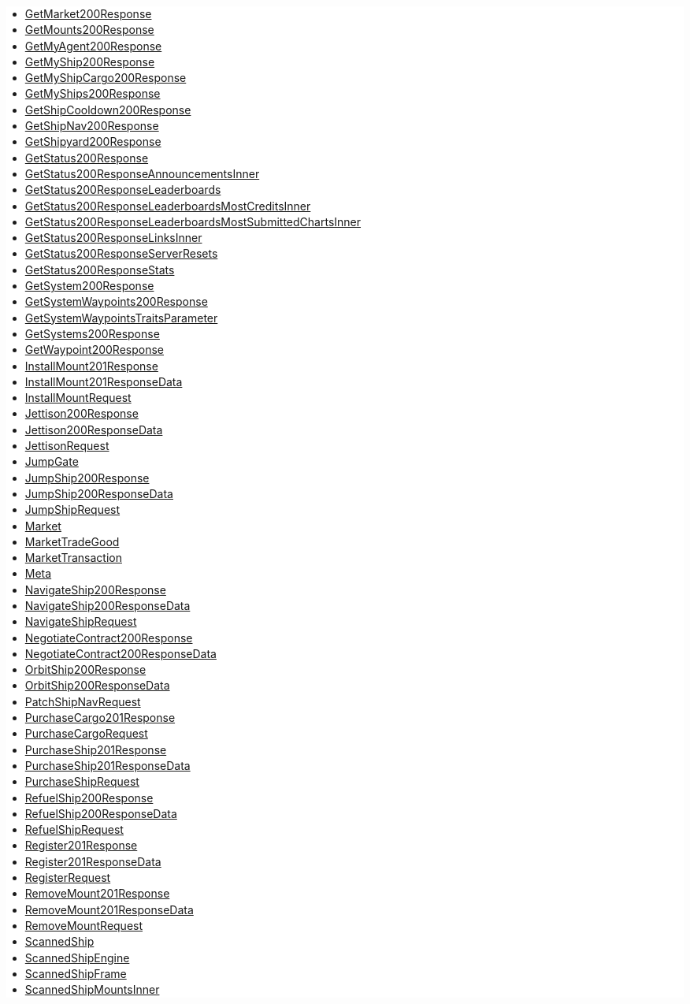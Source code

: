  - [GetMarket200Response](docs/GetMarket200Response.md)
 - [GetMounts200Response](docs/GetMounts200Response.md)
 - [GetMyAgent200Response](docs/GetMyAgent200Response.md)
 - [GetMyShip200Response](docs/GetMyShip200Response.md)
 - [GetMyShipCargo200Response](docs/GetMyShipCargo200Response.md)
 - [GetMyShips200Response](docs/GetMyShips200Response.md)
 - [GetShipCooldown200Response](docs/GetShipCooldown200Response.md)
 - [GetShipNav200Response](docs/GetShipNav200Response.md)
 - [GetShipyard200Response](docs/GetShipyard200Response.md)
 - [GetStatus200Response](docs/GetStatus200Response.md)
 - [GetStatus200ResponseAnnouncementsInner](docs/GetStatus200ResponseAnnouncementsInner.md)
 - [GetStatus200ResponseLeaderboards](docs/GetStatus200ResponseLeaderboards.md)
 - [GetStatus200ResponseLeaderboardsMostCreditsInner](docs/GetStatus200ResponseLeaderboardsMostCreditsInner.md)
 - [GetStatus200ResponseLeaderboardsMostSubmittedChartsInner](docs/GetStatus200ResponseLeaderboardsMostSubmittedChartsInner.md)
 - [GetStatus200ResponseLinksInner](docs/GetStatus200ResponseLinksInner.md)
 - [GetStatus200ResponseServerResets](docs/GetStatus200ResponseServerResets.md)
 - [GetStatus200ResponseStats](docs/GetStatus200ResponseStats.md)
 - [GetSystem200Response](docs/GetSystem200Response.md)
 - [GetSystemWaypoints200Response](docs/GetSystemWaypoints200Response.md)
 - [GetSystemWaypointsTraitsParameter](docs/GetSystemWaypointsTraitsParameter.md)
 - [GetSystems200Response](docs/GetSystems200Response.md)
 - [GetWaypoint200Response](docs/GetWaypoint200Response.md)
 - [InstallMount201Response](docs/InstallMount201Response.md)
 - [InstallMount201ResponseData](docs/InstallMount201ResponseData.md)
 - [InstallMountRequest](docs/InstallMountRequest.md)
 - [Jettison200Response](docs/Jettison200Response.md)
 - [Jettison200ResponseData](docs/Jettison200ResponseData.md)
 - [JettisonRequest](docs/JettisonRequest.md)
 - [JumpGate](docs/JumpGate.md)
 - [JumpShip200Response](docs/JumpShip200Response.md)
 - [JumpShip200ResponseData](docs/JumpShip200ResponseData.md)
 - [JumpShipRequest](docs/JumpShipRequest.md)
 - [Market](docs/Market.md)
 - [MarketTradeGood](docs/MarketTradeGood.md)
 - [MarketTransaction](docs/MarketTransaction.md)
 - [Meta](docs/Meta.md)
 - [NavigateShip200Response](docs/NavigateShip200Response.md)
 - [NavigateShip200ResponseData](docs/NavigateShip200ResponseData.md)
 - [NavigateShipRequest](docs/NavigateShipRequest.md)
 - [NegotiateContract200Response](docs/NegotiateContract200Response.md)
 - [NegotiateContract200ResponseData](docs/NegotiateContract200ResponseData.md)
 - [OrbitShip200Response](docs/OrbitShip200Response.md)
 - [OrbitShip200ResponseData](docs/OrbitShip200ResponseData.md)
 - [PatchShipNavRequest](docs/PatchShipNavRequest.md)
 - [PurchaseCargo201Response](docs/PurchaseCargo201Response.md)
 - [PurchaseCargoRequest](docs/PurchaseCargoRequest.md)
 - [PurchaseShip201Response](docs/PurchaseShip201Response.md)
 - [PurchaseShip201ResponseData](docs/PurchaseShip201ResponseData.md)
 - [PurchaseShipRequest](docs/PurchaseShipRequest.md)
 - [RefuelShip200Response](docs/RefuelShip200Response.md)
 - [RefuelShip200ResponseData](docs/RefuelShip200ResponseData.md)
 - [RefuelShipRequest](docs/RefuelShipRequest.md)
 - [Register201Response](docs/Register201Response.md)
 - [Register201ResponseData](docs/Register201ResponseData.md)
 - [RegisterRequest](docs/RegisterRequest.md)
 - [RemoveMount201Response](docs/RemoveMount201Response.md)
 - [RemoveMount201ResponseData](docs/RemoveMount201ResponseData.md)
 - [RemoveMountRequest](docs/RemoveMountRequest.md)
 - [ScannedShip](docs/ScannedShip.md)
 - [ScannedShipEngine](docs/ScannedShipEngine.md)
 - [ScannedShipFrame](docs/ScannedShipFrame.md)
 - [ScannedShipMountsInner](docs/ScannedShipMountsInner.md)